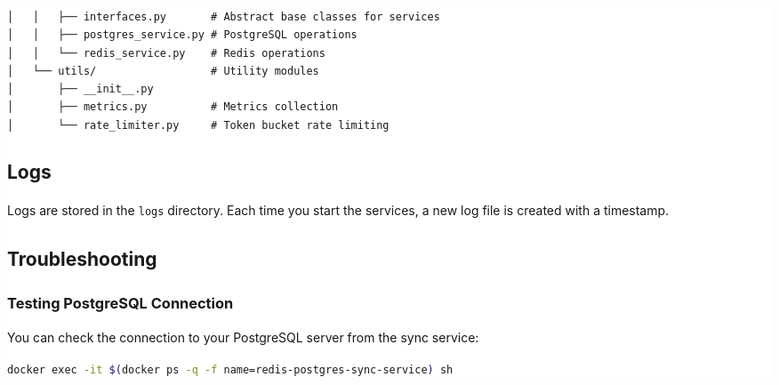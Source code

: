 ```
│   │   ├── interfaces.py       # Abstract base classes for services
│   │   ├── postgres_service.py # PostgreSQL operations
│   │   └── redis_service.py    # Redis operations
│   └── utils/                  # Utility modules
│       ├── __init__.py
│       ├── metrics.py          # Metrics collection
│       └── rate_limiter.py     # Token bucket rate limiting
```

## Logs

Logs are stored in the `logs` directory. Each time you start the services, a new log file is created with a timestamp.

## Troubleshooting

### Testing PostgreSQL Connection

You can check the connection to your PostgreSQL server from the sync service:

```bash
docker exec -it $(docker ps -q -f name=redis-postgres-sync-service) sh
```